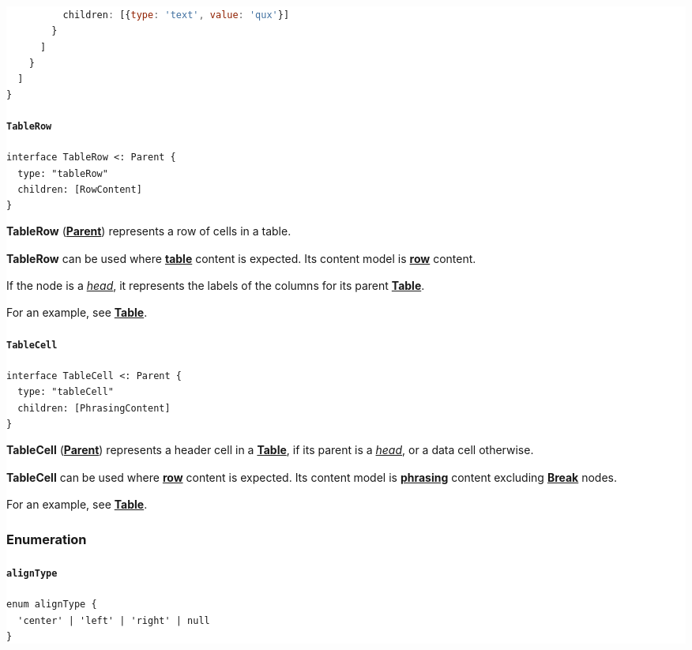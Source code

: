 ```js
          children: [{type: 'text', value: 'qux'}]
        }
      ]
    }
  ]
}
```

#### `TableRow`

```idl
interface TableRow <: Parent {
  type: "tableRow"
  children: [RowContent]
}
```

**TableRow** (**[Parent][dfn-parent]**) represents a row of cells in a table.

**TableRow** can be used where **[table][dfn-table-content]** content is
expected.
Its content model is **[row][dfn-row-content]** content.

If the node is a *[head][term-head]*, it represents the labels of the columns
for its parent **[Table][dfn-table]**.

For an example, see **[Table][dfn-table]**.

#### `TableCell`

```idl
interface TableCell <: Parent {
  type: "tableCell"
  children: [PhrasingContent]
}
```

**TableCell** (**[Parent][dfn-parent]**) represents a header cell in a
**[Table][dfn-table]**, if its parent is a *[head][term-head]*, or a data
cell otherwise.

**TableCell** can be used where **[row][dfn-row-content]** content is expected.
Its content model is **[phrasing][dfn-phrasing-content]** content excluding
**[Break][dfn-break]** nodes.

For an example, see **[Table][dfn-table]**.

### Enumeration

#### `alignType`

```idl
enum alignType {
  'center' | 'left' | 'right' | null
}
```


[build-badge]: https://github.com/syntax-tree/mdast-util-gfm-table/workflows/main/badge.svg
[build]: https://github.com/syntax-tree/mdast-util-gfm-table/actions
[coverage-badge]: https://img.shields.io/codecov/c/github/syntax-tree/mdast-util-gfm-table.svg
[coverage]: https://codecov.io/github/syntax-tree/mdast-util-gfm-table
[downloads-badge]: https://img.shields.io/npm/dm/mdast-util-gfm-table.svg
[downloads]: https://www.npmjs.com/package/mdast-util-gfm-table
[size-badge]: https://img.shields.io/badge/dynamic/json?label=minzipped%20size&query=$.size.compressedSize&url=https://deno.bundlejs.com/?q=mdast-util-gfm-table
[size]: https://bundlejs.com/?q=mdast-util-gfm-table
[sponsors-badge]: https://opencollective.com/unified/sponsors/badge.svg
[backers-badge]: https://opencollective.com/unified/backers/badge.svg
[collective]: https://opencollective.com/unified
[chat-badge]: https://img.shields.io/badge/chat-discussions-success.svg
[chat]: https://github.com/syntax-tree/unist/discussions
[npm]: https://docs.npmjs.com/cli/install
[esm]: https://gist.github.com/sindresorhus/a39789f98801d908bbc7ff3ecc99d99c
[esmsh]: https://esm.sh
[typescript]: https://www.typescriptlang.org
[license]: license
[author]: https://wooorm.com
[health]: https://github.com/syntax-tree/.github
[contributing]: https://github.com/syntax-tree/.github/blob/main/contributing.md
[support]: https://github.com/syntax-tree/.github/blob/main/support.md
[coc]: https://github.com/syntax-tree/.github/blob/main/code-of-conduct.md
[remark-gfm]: https://github.com/remarkjs/remark-gfm
[mdast]: https://github.com/syntax-tree/mdast
[mdast-util-gfm]: https://github.com/syntax-tree/mdast-util-gfm
[mdast-util-from-markdown]: https://github.com/syntax-tree/mdast-util-from-markdown
[mdast-util-to-markdown]: https://github.com/syntax-tree/mdast-util-to-markdown
[mdast-util-to-hast]: https://github.com/syntax-tree/mdast-util-to-hast
[micromark]: https://github.com/micromark/micromark
[extension]: https://github.com/micromark/micromark-extension-gfm-table
[syntax]: https://github.com/micromark/micromark-extension-gfm-table#syntax
[gfm]: https://github.github.com/gfm/
[string-width]: https://github.com/sindresorhus/string-width
[css-text]: https://drafts.csswg.org/css-text/
[css-left]: https://drafts.csswg.org/css-text/#valdef-text-align-left
[css-right]: https://drafts.csswg.org/css-text/#valdef-text-align-right
[css-center]: https://drafts.csswg.org/css-text/#valdef-text-align-center
[term-head]: https://github.com/syntax-tree/unist#head
[dfn-parent]: https://github.com/syntax-tree/mdast#parent
[dfn-phrasing-content]: https://github.com/syntax-tree/mdast#phrasingcontent
[dfn-break]: https://github.com/syntax-tree/mdast#break
[from-markdown-extension]: https://github.com/syntax-tree/mdast-util-from-markdown#extension
[to-markdown-extension]: https://github.com/syntax-tree/mdast-util-to-markdown#options
[api-gfm-table-from-markdown]: #gfmtablefrommarkdown
[api-gfm-table-to-markdown]: #gfmtabletomarkdownoptions
[api-options]: #options
[dfn-flow-content]: #flowcontent-gfm-table
[dfn-table-content]: #tablecontent
[dfn-enum-align-type]: #aligntype
[dfn-row-content]: #rowcontent
[dfn-table]: #table